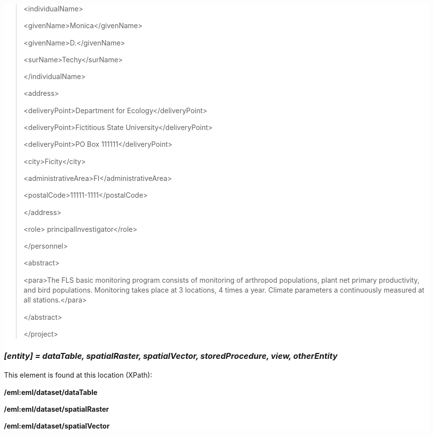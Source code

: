 >
> &lt;individualName&gt;
>
> &lt;givenName&gt;Monica&lt;/givenName&gt;
>
> &lt;givenName&gt;D.&lt;/givenName&gt;
>
> &lt;surName&gt;Techy&lt;/surName&gt;
>
> &lt;/individualName&gt;
>
> &lt;address&gt;
>
> &lt;deliveryPoint&gt;Department for Ecology&lt;/deliveryPoint&gt;
>
> &lt;deliveryPoint&gt;Fictitious State University&lt;/deliveryPoint&gt;
>
> &lt;deliveryPoint&gt;PO Box 111111&lt;/deliveryPoint&gt;
>
> &lt;city&gt;Ficity&lt;/city&gt;
>
> &lt;administrativeArea&gt;FI&lt;/administrativeArea&gt;
>
> &lt;postalCode&gt;11111-1111&lt;/postalCode&gt;
>
> &lt;/address&gt;
>
> &lt;role&gt; principalInvestigator&lt;/role&gt;
>
> &lt;/personnel&gt;
>
> &lt;abstract&gt;
>
> &lt;para&gt;The FLS basic monitoring program consists of monitoring of
> arthropod populations, plant net primary productivity, and bird
> populations. Monitoring takes place at 3 locations, 4 times a year.
> Climate parameters a continuously measured at all
> stations.&lt;/para&gt;
>
> &lt;/abstract&gt;
>
> &lt;/project&gt;

###  ***\[entity\] = dataTable, spatialRaster, spatialVector, storedProcedure, view, otherEntity***

This element is found at this location (XPath):

**/eml:eml/dataset/dataTable**

**/eml:eml/dataset/spatialRaster**

**/eml:eml/dataset/spatialVector**

